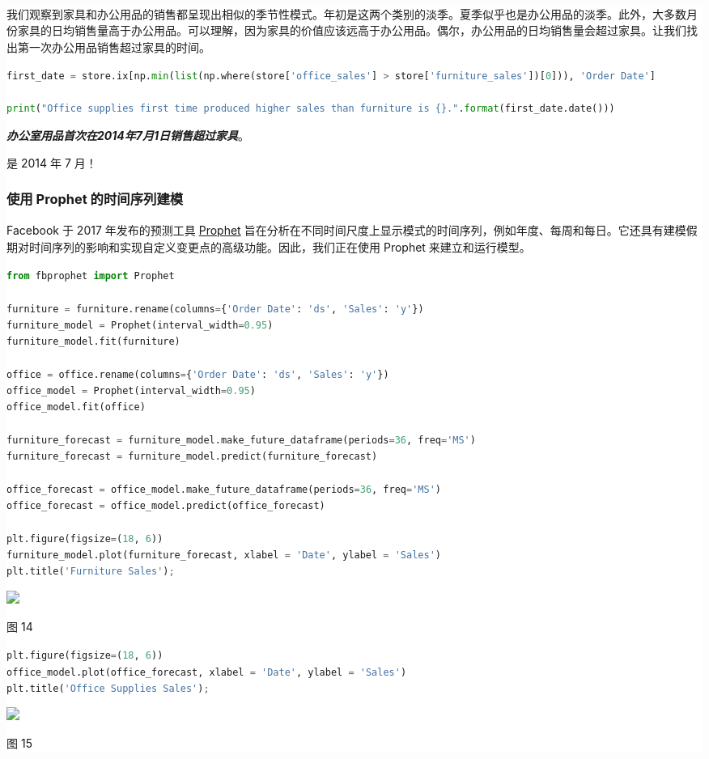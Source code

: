 我们观察到家具和办公用品的销售都呈现出相似的季节性模式。年初是这两个类别的淡季。夏季似乎也是办公用品的淡季。此外，大多数月份家具的日均销售量高于办公用品。可以理解，因为家具的价值应该远高于办公用品。偶尔，办公用品的日均销售量会超过家具。让我们找出第一次办公用品销售超过家具的时间。

```py
first_date = store.ix[np.min(list(np.where(store['office_sales'] > store['furniture_sales'])[0])), 'Order Date']

print("Office supplies first time produced higher sales than furniture is {}.".format(first_date.date()))
```

***办公室用品首次在2014年7月1日销售超过家具***。

是 2014 年 7 月！

### **使用 Prophet 的时间序列建模**

Facebook 于 2017 年发布的预测工具 [Prophet](https://research.fb.com/prophet-forecasting-at-scale/) 旨在分析在不同时间尺度上显示模式的时间序列，例如年度、每周和每日。它还具有建模假期对时间序列的影响和实现自定义变更点的高级功能。因此，我们正在使用 Prophet 来建立和运行模型。

```py
from fbprophet import Prophet

furniture = furniture.rename(columns={'Order Date': 'ds', 'Sales': 'y'})
furniture_model = Prophet(interval_width=0.95)
furniture_model.fit(furniture)

office = office.rename(columns={'Order Date': 'ds', 'Sales': 'y'})
office_model = Prophet(interval_width=0.95)
office_model.fit(office)

furniture_forecast = furniture_model.make_future_dataframe(periods=36, freq='MS')
furniture_forecast = furniture_model.predict(furniture_forecast)

office_forecast = office_model.make_future_dataframe(periods=36, freq='MS')
office_forecast = office_model.predict(office_forecast)

plt.figure(figsize=(18, 6))
furniture_model.plot(furniture_forecast, xlabel = 'Date', ylabel = 'Sales')
plt.title('Furniture Sales');
```

![](../Images/318ec9e7ef49461c98e6c719690a2cd7.png)

图 14

```py
plt.figure(figsize=(18, 6))
office_model.plot(office_forecast, xlabel = 'Date', ylabel = 'Sales')
plt.title('Office Supplies Sales');
```

![](../Images/e3f597e718a5416383f9fd9e9b36e8ea.png)

图 15
